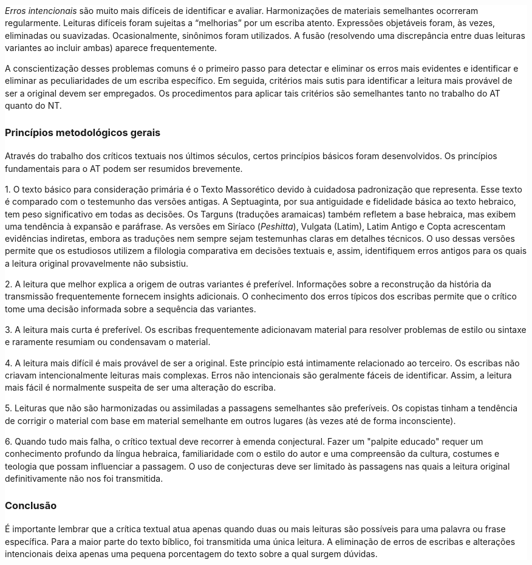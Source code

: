 *Erros intencionais* são muito mais difíceis de identificar e avaliar. Harmonizações de materiais semelhantes ocorreram regularmente. Leituras difíceis foram sujeitas a “melhorias” por um escriba atento. Expressões objetáveis foram, às vezes, eliminadas ou suavizadas. Ocasionalmente, sinônimos foram utilizados. A fusão (resolvendo uma discrepância entre duas leituras variantes ao incluir ambas) aparece frequentemente.

A conscientização desses problemas comuns é o primeiro passo para detectar e eliminar os erros mais evidentes e identificar e eliminar as peculiaridades de um escriba específico. Em seguida, critérios mais sutis para identificar a leitura mais provável de ser a original devem ser empregados. Os procedimentos para aplicar tais critérios são semelhantes tanto no trabalho do AT quanto do NT.

### Princípios metodológicos gerais

Através do trabalho dos críticos textuais nos últimos séculos, certos princípios básicos foram desenvolvidos. Os princípios fundamentais para o AT podem ser resumidos brevemente.

1\. O texto básico para consideração primária é o Texto Massorético devido à cuidadosa padronização que representa. Esse texto é comparado com o testemunho das versões antigas. A Septuaginta, por sua antiguidade e fidelidade básica ao texto hebraico, tem peso significativo em todas as decisões. Os Targuns (traduções aramaicas) também refletem a base hebraica, mas exibem uma tendência à expansão e paráfrase. As versões em Siríaco (*Peshitta*), Vulgata (Latim), Latim Antigo e Copta acrescentam evidências indiretas, embora as traduções nem sempre sejam testemunhas claras em detalhes técnicos. O uso dessas versões permite que os estudiosos utilizem a filologia comparativa em decisões textuais e, assim, identifiquem erros antigos para os quais a leitura original provavelmente não subsistiu.

2\. A leitura que melhor explica a origem de outras variantes é preferível. Informações sobre a reconstrução da história da transmissão frequentemente fornecem insights adicionais. O conhecimento dos erros típicos dos escribas permite que o crítico tome uma decisão informada sobre a sequência das variantes.

3\. A leitura mais curta é preferível. Os escribas frequentemente adicionavam material para resolver problemas de estilo ou sintaxe e raramente resumiam ou condensavam o material.

4\. A leitura mais difícil é mais provável de ser a original. Este princípio está intimamente relacionado ao terceiro. Os escribas não criavam intencionalmente leituras mais complexas. Erros não intencionais são geralmente fáceis de identificar. Assim, a leitura mais fácil é normalmente suspeita de ser uma alteração do escriba.

5\. Leituras que não são harmonizadas ou assimiladas a passagens semelhantes são preferíveis. Os copistas tinham a tendência de corrigir o material com base em material semelhante em outros lugares (às vezes até de forma inconsciente).

6\. Quando tudo mais falha, o crítico textual deve recorrer à emenda conjectural. Fazer um "palpite educado" requer um conhecimento profundo da língua hebraica, familiaridade com o estilo do autor e uma compreensão da cultura, costumes e teologia que possam influenciar a passagem. O uso de conjecturas deve ser limitado às passagens nas quais a leitura original definitivamente não nos foi transmitida.

### Conclusão

É importante lembrar que a crítica textual atua apenas quando duas ou mais leituras são possíveis para uma palavra ou frase específica. Para a maior parte do texto bíblico, foi transmitida uma única leitura. A eliminação de erros de escribas e alterações intencionais deixa apenas uma pequena porcentagem do texto sobre a qual surgem dúvidas.
